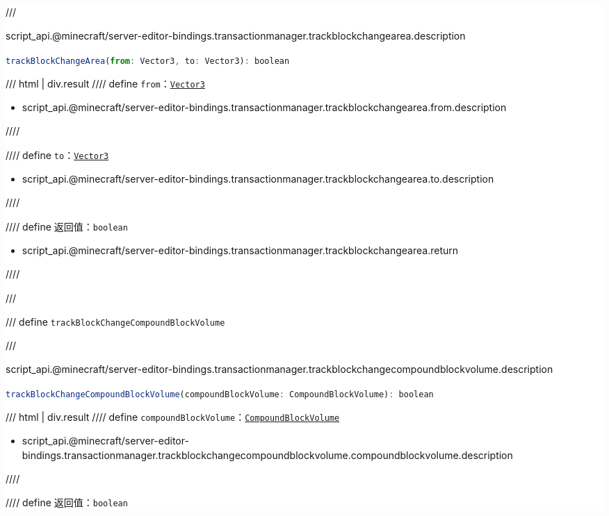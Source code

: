 
///

script_api.@minecraft/server-editor-bindings.transactionmanager.trackblockchangearea.description

```js
trackBlockChangeArea(from: Vector3, to: Vector3): boolean
```

/// html | div.result
//// define
`from`：[`Vector3`](../../server/beta/vector3.md)

- script_api.@minecraft/server-editor-bindings.transactionmanager.trackblockchangearea.from.description


////

//// define
`to`：[`Vector3`](../../server/beta/vector3.md)

- script_api.@minecraft/server-editor-bindings.transactionmanager.trackblockchangearea.to.description


////

//// define
返回值：`boolean`

- script_api.@minecraft/server-editor-bindings.transactionmanager.trackblockchangearea.return


////

///


/// define
`trackBlockChangeCompoundBlockVolume`


///

script_api.@minecraft/server-editor-bindings.transactionmanager.trackblockchangecompoundblockvolume.description

```js
trackBlockChangeCompoundBlockVolume(compoundBlockVolume: CompoundBlockVolume): boolean
```

/// html | div.result
//// define
`compoundBlockVolume`：[`CompoundBlockVolume`](../../server/beta/compoundblockvolume.md)

- script_api.@minecraft/server-editor-bindings.transactionmanager.trackblockchangecompoundblockvolume.compoundblockvolume.description


////

//// define
返回值：`boolean`
